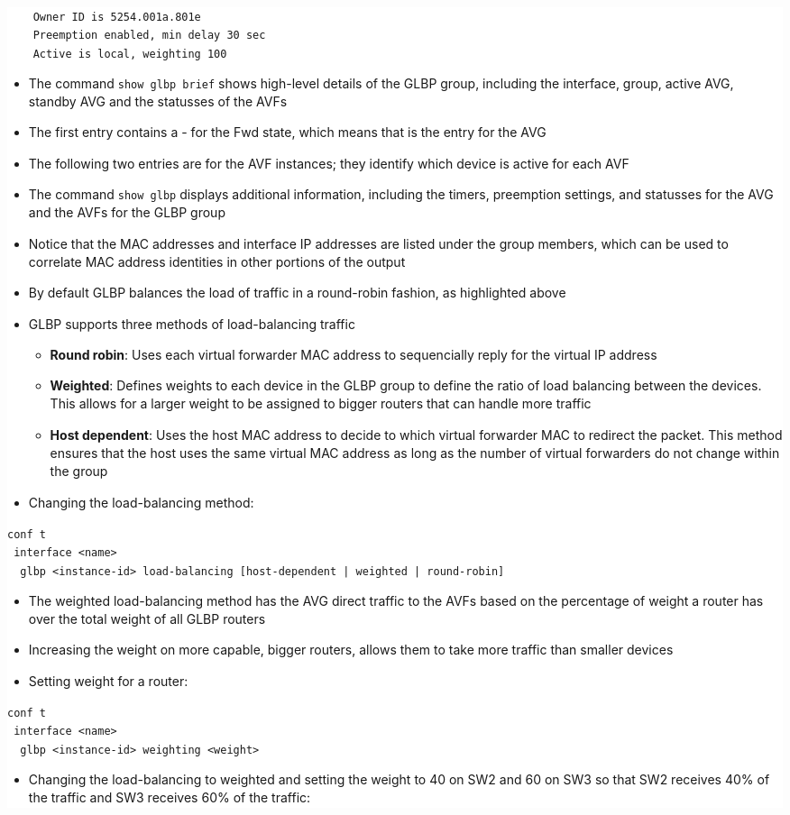 ```
    Owner ID is 5254.001a.801e
    Preemption enabled, min delay 30 sec
    Active is local, weighting 100

```

- The command `show glbp brief` shows high-level details of the GLBP group, including the interface, group, active AVG, standby AVG and the statusses of the AVFs

- The first entry contains a - for the Fwd state, which means that is the entry for the AVG

- The following two entries are for the AVF instances; they identify which device is active for each AVF

- The command `show glbp` displays additional information, including the timers, preemption settings, and statusses for the AVG and the AVFs for the GLBP group 

- Notice that the MAC addresses and interface IP addresses are listed under the group members, which can be used to correlate MAC address identities in other portions of the output

- By default GLBP balances the load of traffic in a round-robin fashion, as highlighted above

- GLBP supports three methods of load-balancing traffic

    - **Round robin**: Uses each virtual forwarder MAC address to sequencially reply for the virtual IP address

    - **Weighted**: Defines weights to each device in the GLBP group to define the ratio of load balancing between the devices. This allows for a larger weight to be assigned to bigger routers that can handle more traffic

    - **Host dependent**: Uses the host MAC address to decide to which virtual forwarder MAC to redirect the packet. This method ensures that the host uses the same virtual MAC address as long as the number of virtual forwarders do not change within the group

- Changing the load-balancing method:

```
conf t
 interface <name>
  glbp <instance-id> load-balancing [host-dependent | weighted | round-robin]
```

- The weighted load-balancing method has the AVG direct traffic to the AVFs based on the percentage of weight a router has over the total weight of all GLBP routers

- Increasing the weight on more capable, bigger routers, allows them to take more traffic than smaller devices

- Setting weight for a router:

```
conf t
 interface <name>
  glbp <instance-id> weighting <weight>
```

- Changing the load-balancing to weighted and setting the weight to 40 on SW2 and 60 on SW3 so that SW2 receives 40% of the traffic and SW3 receives 60% of the traffic:
